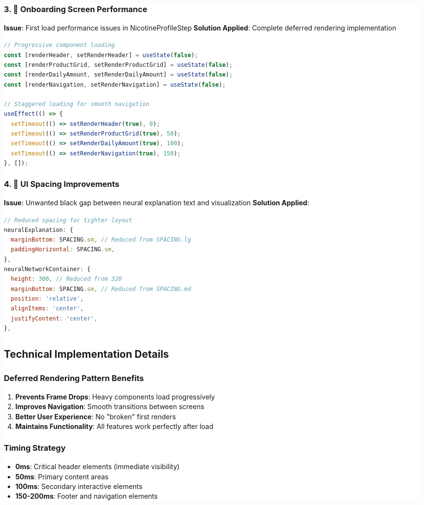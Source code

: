 ### 3. 🔄 Onboarding Screen Performance
**Issue**: First load performance issues in NicotineProfileStep
**Solution Applied**: Complete deferred rendering implementation
```jsx
// Progressive component loading
const [renderHeader, setRenderHeader] = useState(false);
const [renderProductGrid, setRenderProductGrid] = useState(false);
const [renderDailyAmount, setRenderDailyAmount] = useState(false);
const [renderNavigation, setRenderNavigation] = useState(false);

// Staggered loading for smooth navigation
useEffect(() => {
  setTimeout(() => setRenderHeader(true), 0);
  setTimeout(() => setRenderProductGrid(true), 50);
  setTimeout(() => setRenderDailyAmount(true), 100);
  setTimeout(() => setRenderNavigation(true), 150);
}, []);
```

### 4. 🎨 UI Spacing Improvements
**Issue**: Unwanted black gap between neural explanation text and visualization
**Solution Applied**:
```jsx
// Reduced spacing for tighter layout
neuralExplanation: {
  marginBottom: SPACING.sm, // Reduced from SPACING.lg
  paddingHorizontal: SPACING.sm,
},
neuralNetworkContainer: {
  height: 300, // Reduced from 320
  marginBottom: SPACING.sm, // Reduced from SPACING.md
  position: 'relative',
  alignItems: 'center',
  justifyContent: 'center',
},
```

## Technical Implementation Details

### Deferred Rendering Pattern Benefits
1. **Prevents Frame Drops**: Heavy components load progressively
2. **Improves Navigation**: Smooth transitions between screens
3. **Better User Experience**: No "broken" first renders
4. **Maintains Functionality**: All features work perfectly after load

### Timing Strategy
- **0ms**: Critical header elements (immediate visibility)
- **50ms**: Primary content areas
- **100ms**: Secondary interactive elements  
- **150-200ms**: Footer and navigation elements
